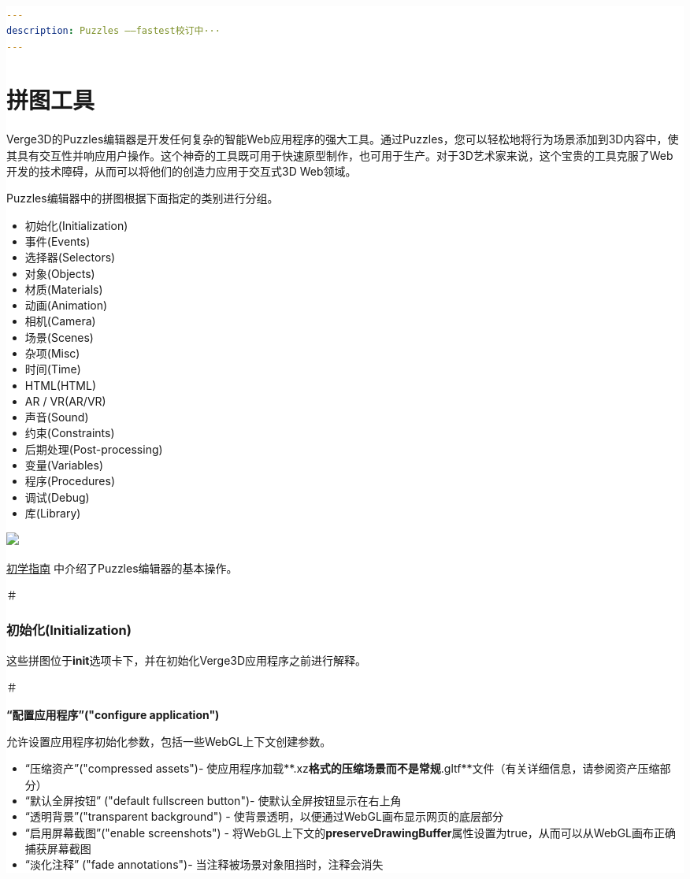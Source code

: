 ```yaml
---
description: Puzzles ——fastest校订中···
---
```


# 拼图工具

Verge3D的Puzzles编辑器是开发任何复杂的智能Web应用程序的强大工具。通过Puzzles，您可以轻松地将行为场景添加到3D内容中，使其具有交互性并响应用户操作。这个神奇的工具既可用于快速原型制作，也可用于生产。对于3D艺术家来说，这个宝贵的工具克服了Web开发的技术障碍，从而可以将他们的创造力应用于交互式3D Web领域。

Puzzles编辑器中的拼图根据下面指定的类别进行分组。

* 初始化\(Initialization\)
* 事件\(Events\)
* 选择器\(Selectors\)
* 对象\(Objects\)
* 材质\(Materials\)
* 动画\(Animation\)
* 相机\(Camera\)
* 场景\(Scenes\)
* 杂项\(Misc\)
* 时间\(Time\)
* HTML\(HTML\)
* AR / VR\(AR/VR\)
* 声音\(Sound\)
* 约束\(Constraints\) 
* 后期处理\(Post-processing\)
* 变量\(Variables\)
* 程序\(Procedures\)
* 调试\(Debug\)
* 库\(Library\)

![](https://www.soft8soft.com/docs/files/puzzles/puzzles-editor.jpg)

[初学指南](https://www.soft8soft.com/docs/manual/en/introduction/Beginner-Guide.html) 中介绍了Puzzles编辑器的基本操作。

＃

### 初始化\(Initialization\)

这些拼图位于**init**选项卡下，并在初始化Verge3D应用程序之前进行解释。

＃

**“配置应用程序”\("configure application"\)**

允许设置应用程序初始化参数，包括一些WebGL上下文创建参数。

* “压缩资产”\("compressed assets"\)- 使应用程序加载**.xz**格式的压缩场景而不是常规**.gltf**文件（有关详细信息，请参阅资产压缩部分）
* “默认全屏按钮” \("default fullscreen button"\)- 使默认全屏按钮显示在右上角
* “透明背景”\("transparent background"\) - 使背景透明，以便通过WebGL画布显示网页的底层部分
* “启用屏幕截图”\("enable screenshots"\) - 将WebGL上下文的**preserveDrawingBuffer**属性设置为true，从而可以从WebGL画布正确捕获屏幕截图
* “淡化注释” \("fade annotations"\)- 当注释被场景对象阻挡时，注释会消失
